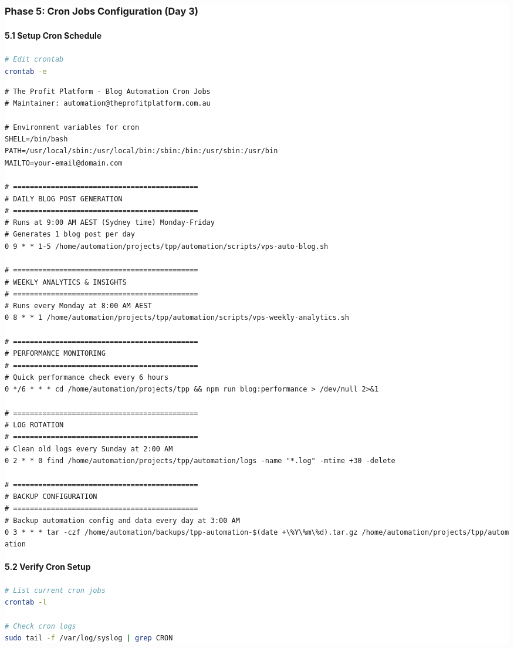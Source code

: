 ### Phase 5: Cron Jobs Configuration (Day 3)

#### 5.1 Setup Cron Schedule
```bash
# Edit crontab
crontab -e
```

```cron
# The Profit Platform - Blog Automation Cron Jobs
# Maintainer: automation@theprofitplatform.com.au

# Environment variables for cron
SHELL=/bin/bash
PATH=/usr/local/sbin:/usr/local/bin:/sbin:/bin:/usr/sbin:/usr/bin
MAILTO=your-email@domain.com

# ============================================
# DAILY BLOG POST GENERATION
# ============================================
# Runs at 9:00 AM AEST (Sydney time) Monday-Friday
# Generates 1 blog post per day
0 9 * * 1-5 /home/automation/projects/tpp/automation/scripts/vps-auto-blog.sh

# ============================================
# WEEKLY ANALYTICS & INSIGHTS
# ============================================
# Runs every Monday at 8:00 AM AEST
0 8 * * 1 /home/automation/projects/tpp/automation/scripts/vps-weekly-analytics.sh

# ============================================
# PERFORMANCE MONITORING
# ============================================
# Quick performance check every 6 hours
0 */6 * * * cd /home/automation/projects/tpp && npm run blog:performance > /dev/null 2>&1

# ============================================
# LOG ROTATION
# ============================================
# Clean old logs every Sunday at 2:00 AM
0 2 * * 0 find /home/automation/projects/tpp/automation/logs -name "*.log" -mtime +30 -delete

# ============================================
# BACKUP CONFIGURATION
# ============================================
# Backup automation config and data every day at 3:00 AM
0 3 * * * tar -czf /home/automation/backups/tpp-automation-$(date +\%Y\%m\%d).tar.gz /home/automation/projects/tpp/automation
```

#### 5.2 Verify Cron Setup
```bash
# List current cron jobs
crontab -l

# Check cron logs
sudo tail -f /var/log/syslog | grep CRON
```

